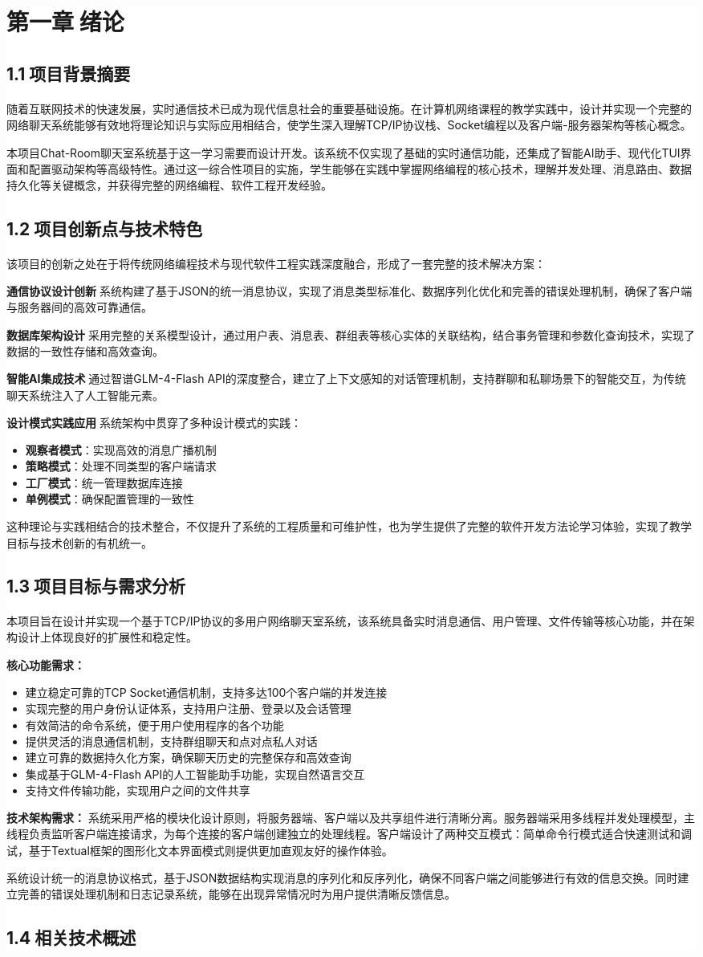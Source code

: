 # 第一章 绪论

## 1.1 项目背景摘要

随着互联网技术的快速发展，实时通信技术已成为现代信息社会的重要基础设施。在计算机网络课程的教学实践中，设计并实现一个完整的网络聊天系统能够有效地将理论知识与实际应用相结合，使学生深入理解TCP/IP协议栈、Socket编程以及客户端-服务器架构等核心概念。

本项目Chat-Room聊天室系统基于这一学习需要而设计开发。该系统不仅实现了基础的实时通信功能，还集成了智能AI助手、现代化TUI界面和配置驱动架构等高级特性。通过这一综合性项目的实施，学生能够在实践中掌握网络编程的核心技术，理解并发处理、消息路由、数据持久化等关键概念，并获得完整的网络编程、软件工程开发经验。

## 1.2 项目创新点与技术特色

该项目的创新之处在于将传统网络编程技术与现代软件工程实践深度融合，形成了一套完整的技术解决方案：

**通信协议设计创新**
系统构建了基于JSON的统一消息协议，实现了消息类型标准化、数据序列化优化和完善的错误处理机制，确保了客户端与服务器间的高效可靠通信。

**数据库架构设计**
采用完整的关系模型设计，通过用户表、消息表、群组表等核心实体的关联结构，结合事务管理和参数化查询技术，实现了数据的一致性存储和高效查询。

**智能AI集成技术**
通过智谱GLM-4-Flash API的深度整合，建立了上下文感知的对话管理机制，支持群聊和私聊场景下的智能交互，为传统聊天系统注入了人工智能元素。

**设计模式实践应用**
系统架构中贯穿了多种设计模式的实践：
- **观察者模式**：实现高效的消息广播机制
- **策略模式**：处理不同类型的客户端请求
- **工厂模式**：统一管理数据库连接
- **单例模式**：确保配置管理的一致性

这种理论与实践相结合的技术整合，不仅提升了系统的工程质量和可维护性，也为学生提供了完整的软件开发方法论学习体验，实现了教学目标与技术创新的有机统一。

## 1.3 项目目标与需求分析

本项目旨在设计并实现一个基于TCP/IP协议的多用户网络聊天室系统，该系统具备实时消息通信、用户管理、文件传输等核心功能，并在架构设计上体现良好的扩展性和稳定性。

**核心功能需求：**
- 建立稳定可靠的TCP Socket通信机制，支持多达100个客户端的并发连接
- 实现完整的用户身份认证体系，支持用户注册、登录以及会话管理
- 有效简洁的命令系统，便于用户使用程序的各个功能
- 提供灵活的消息通信机制，支持群组聊天和点对点私人对话
- 建立可靠的数据持久化方案，确保聊天历史的完整保存和高效查询
- 集成基于GLM-4-Flash API的人工智能助手功能，实现自然语言交互
- 支持文件传输功能，实现用户之间的文件共享

**技术架构需求：**
系统采用严格的模块化设计原则，将服务器端、客户端以及共享组件进行清晰分离。服务器端采用多线程并发处理模型，主线程负责监听客户端连接请求，为每个连接的客户端创建独立的处理线程。客户端设计了两种交互模式：简单命令行模式适合快速测试和调试，基于Textual框架的图形化文本界面模式则提供更加直观友好的操作体验。

系统设计统一的消息协议格式，基于JSON数据结构实现消息的序列化和反序列化，确保不同客户端之间能够进行有效的信息交换。同时建立完善的错误处理机制和日志记录系统，能够在出现异常情况时为用户提供清晰反馈信息。

## 1.4 相关技术概述
